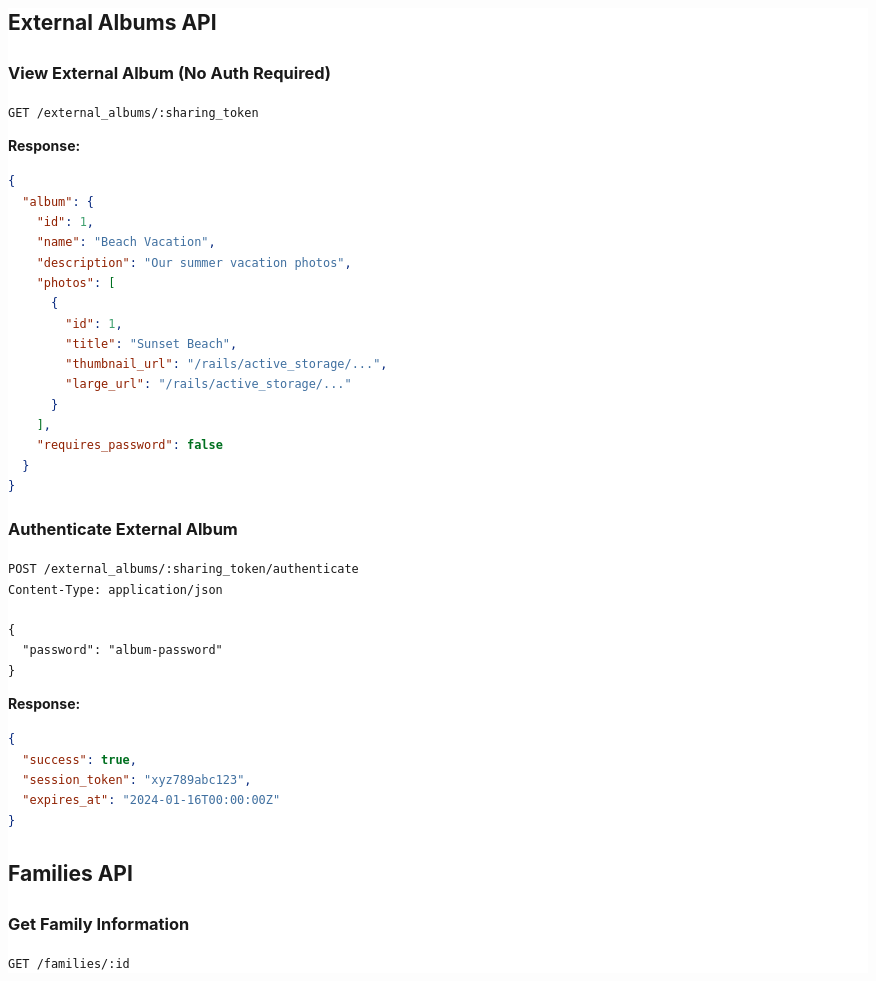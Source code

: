 ## External Albums API

### View External Album (No Auth Required)
```http
GET /external_albums/:sharing_token
```

**Response:**
```json
{
  "album": {
    "id": 1,
    "name": "Beach Vacation",
    "description": "Our summer vacation photos",
    "photos": [
      {
        "id": 1,
        "title": "Sunset Beach",
        "thumbnail_url": "/rails/active_storage/...",
        "large_url": "/rails/active_storage/..."
      }
    ],
    "requires_password": false
  }
}
```

### Authenticate External Album
```http
POST /external_albums/:sharing_token/authenticate
Content-Type: application/json

{
  "password": "album-password"
}
```

**Response:**
```json
{
  "success": true,
  "session_token": "xyz789abc123",
  "expires_at": "2024-01-16T00:00:00Z"
}
```

## Families API

### Get Family Information
```http
GET /families/:id
```
